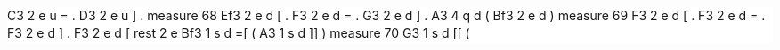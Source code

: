 C3     2        e     u  =      .
D3     2        e     u  ]      .
measure 68
Ef3    2        e     d  [      .
F3     2        e     d  =      .
G3     2        e     d  ]      .
A3     4        q     d        (
Bf3    2        e     d        )
measure 69
F3     2        e     d  [      .
F3     2        e     d  =      .
F3     2        e     d  ]      .
F3     2        e     d  [
rest   2        e
Bf3    1        s     d  =[    (
A3     1        s     d  ]]    )
measure 70
G3     1        s     d  [[    (
